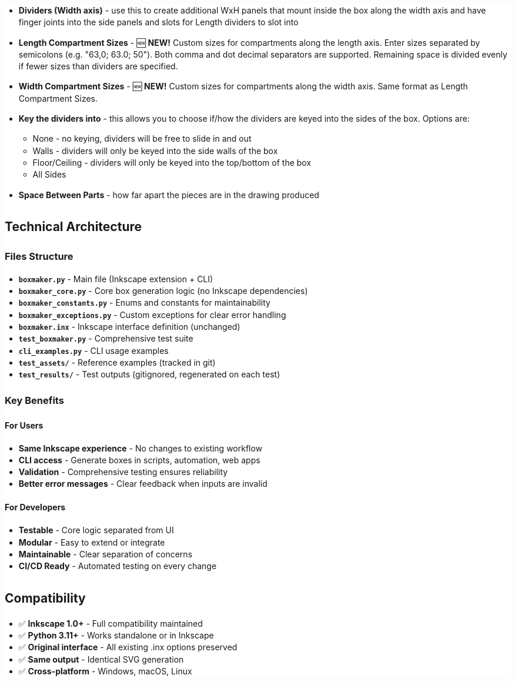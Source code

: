 * **Dividers (Width axis)** - use this to create additional WxH panels that mount inside the box along the width axis and have finger joints into the side panels and slots for Length dividers to slot into

* **Length Compartment Sizes** - 🆕 **NEW!** Custom sizes for compartments along the length axis. Enter sizes separated by semicolons (e.g. "63,0; 63.0; 50"). Both comma and dot decimal separators are supported. Remaining space is divided evenly if fewer sizes than dividers are specified.

* **Width Compartment Sizes** - 🆕 **NEW!** Custom sizes for compartments along the width axis. Same format as Length Compartment Sizes.
						 
* **Key the dividers into** - this allows you to choose if/how the dividers are keyed into the sides of the box. Options are:
	* None - no keying, dividers will be free to slide in and out
	* Walls - dividers will only be keyed into the side walls of the box
	* Floor/Ceiling - dividers will only be keyed into the top/bottom of the box
	* All Sides
				
* **Space Between Parts** - how far apart the pieces are in the drawing produced

## Technical Architecture

### Files Structure
- **`boxmaker.py`** - Main file (Inkscape extension + CLI)
- **`boxmaker_core.py`** - Core box generation logic (no Inkscape dependencies)
- **`boxmaker_constants.py`** - Enums and constants for maintainability
- **`boxmaker_exceptions.py`** - Custom exceptions for clear error handling
- **`boxmaker.inx`** - Inkscape interface definition (unchanged)
- **`test_boxmaker.py`** - Comprehensive test suite
- **`cli_examples.py`** - CLI usage examples
- **`test_assets/`** - Reference examples (tracked in git)
- **`test_results/`** - Test outputs (gitignored, regenerated on each test)

### Key Benefits

#### For Users
- **Same Inkscape experience** - No changes to existing workflow
- **CLI access** - Generate boxes in scripts, automation, web apps
- **Validation** - Comprehensive testing ensures reliability
- **Better error messages** - Clear feedback when inputs are invalid

#### For Developers  
- **Testable** - Core logic separated from UI
- **Modular** - Easy to extend or integrate
- **Maintainable** - Clear separation of concerns
- **CI/CD Ready** - Automated testing on every change

## Compatibility

- ✅ **Inkscape 1.0+** - Full compatibility maintained
- ✅ **Python 3.11+** - Works standalone or in Inkscape
- ✅ **Original interface** - All existing .inx options preserved
- ✅ **Same output** - Identical SVG generation
- ✅ **Cross-platform** - Windows, macOS, Linux
